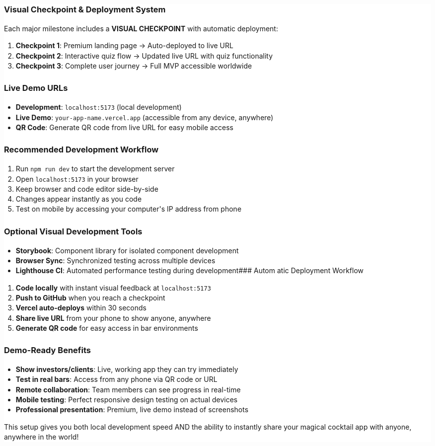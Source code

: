### Visual Checkpoint & Deployment System
Each major milestone includes a **VISUAL CHECKPOINT** with automatic deployment:

1. **Checkpoint 1**: Premium landing page → Auto-deployed to live URL
2. **Checkpoint 2**: Interactive quiz flow → Updated live URL with quiz functionality
3. **Checkpoint 3**: Complete user journey → Full MVP accessible worldwide

### Live Demo URLs
- **Development**: `localhost:5173` (local development)
- **Live Demo**: `your-app-name.vercel.app` (accessible from any device, anywhere)
- **QR Code**: Generate QR code from live URL for easy mobile access

### Recommended Development Workflow
1. Run `npm run dev` to start the development server
2. Open `localhost:5173` in your browser
3. Keep browser and code editor side-by-side
4. Changes appear instantly as you code
5. Test on mobile by accessing your computer's IP address from phone

### Optional Visual Development Tools
- **Storybook**: Component library for isolated component development
- **Browser Sync**: Synchronized testing across multiple devices
- **Lighthouse CI**: Automated performance testing during development### Autom
atic Deployment Workflow
1. **Code locally** with instant visual feedback at `localhost:5173`
2. **Push to GitHub** when you reach a checkpoint
3. **Vercel auto-deploys** within 30 seconds
4. **Share live URL** from your phone to show anyone, anywhere
5. **Generate QR code** for easy access in bar environments

### Demo-Ready Benefits
- **Show investors/clients**: Live, working app they can try immediately
- **Test in real bars**: Access from any phone via QR code or URL
- **Remote collaboration**: Team members can see progress in real-time
- **Mobile testing**: Perfect responsive design testing on actual devices
- **Professional presentation**: Premium, live demo instead of screenshots

This setup gives you both local development speed AND the ability to instantly share your magical cocktail app with anyone, anywhere in the world!